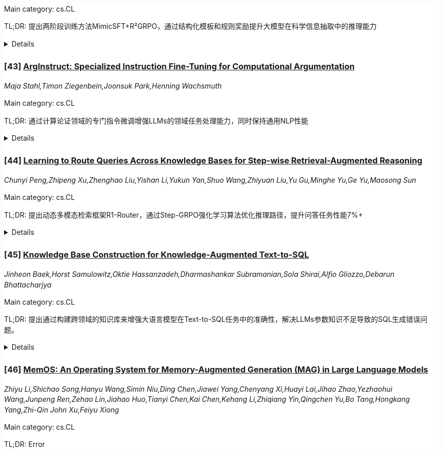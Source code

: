 Main category: cs.CL

TL;DR: 提出两阶段训练方法MimicSFT+R²GRPO，通过结构化模板和规则奖励提升大模型在科学信息抽取中的推理能力


<details><summary>Details</summary></details>


### [43] [ArgInstruct: Specialized Instruction Fine-Tuning for Computational Argumentation](https://arxiv.org/abs/2505.22076)
*Maja Stahl,Timon Ziegenbein,Joonsuk Park,Henning Wachsmuth*

Main category: cs.CL

TL;DR: 通过计算论证领域的专门指令微调增强LLMs的领域任务处理能力，同时保持通用NLP性能


<details><summary>Details</summary></details>


### [44] [Learning to Route Queries Across Knowledge Bases for Step-wise Retrieval-Augmented Reasoning](https://arxiv.org/abs/2505.22095)
*Chunyi Peng,Zhipeng Xu,Zhenghao Liu,Yishan Li,Yukun Yan,Shuo Wang,Zhiyuan Liu,Yu Gu,Minghe Yu,Ge Yu,Maosong Sun*

Main category: cs.CL

TL;DR: 提出动态多模态检索框架R1-Router，通过Step-GRPO强化学习算法优化推理路径，提升问答任务性能7%+


<details><summary>Details</summary></details>


### [45] [Knowledge Base Construction for Knowledge-Augmented Text-to-SQL](https://arxiv.org/abs/2505.22096)
*Jinheon Baek,Horst Samulowitz,Oktie Hassanzadeh,Dharmashankar Subramanian,Sola Shirai,Alfio Gliozzo,Debarun Bhattacharjya*

Main category: cs.CL

TL;DR: 提出通过构建跨领域的知识库来增强大语言模型在Text-to-SQL任务中的准确性，解决LLMs参数知识不足导致的SQL生成错误问题。


<details><summary>Details</summary></details>


### [46] [MemOS: An Operating System for Memory-Augmented Generation (MAG) in Large Language Models](https://arxiv.org/abs/2505.22101)
*Zhiyu Li,Shichao Song,Hanyu Wang,Simin Niu,Ding Chen,Jiawei Yang,Chenyang Xi,Huayi Lai,Jihao Zhao,Yezhaohui Wang,Junpeng Ren,Zehao Lin,Jiahao Huo,Tianyi Chen,Kai Chen,Kehang Li,Zhiqiang Yin,Qingchen Yu,Bo Tang,Hongkang Yang,Zhi-Qin John Xu,Feiyu Xiong*

Main category: cs.CL

TL;DR: Error

